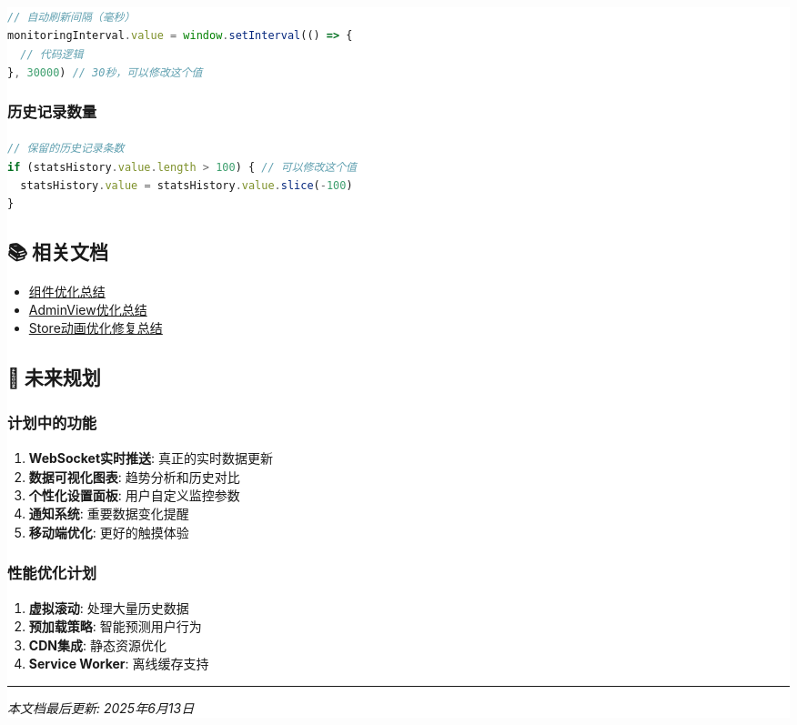 ```typescript
// 自动刷新间隔（毫秒）
monitoringInterval.value = window.setInterval(() => {
  // 代码逻辑
}, 30000) // 30秒，可以修改这个值
```

### 历史记录数量

```typescript
// 保留的历史记录条数
if (statsHistory.value.length > 100) { // 可以修改这个值
  statsHistory.value = statsHistory.value.slice(-100)
}
```

## 📚 相关文档

- [组件优化总结](./组件优化总结.md)
- [AdminView优化总结](./AdminView优化总结.md)
- [Store动画优化修复总结](./Store动画优化修复总结.md)

## 🔮 未来规划

### 计划中的功能

1. **WebSocket实时推送**: 真正的实时数据更新
2. **数据可视化图表**: 趋势分析和历史对比
3. **个性化设置面板**: 用户自定义监控参数
4. **通知系统**: 重要数据变化提醒
5. **移动端优化**: 更好的触摸体验

### 性能优化计划

1. **虚拟滚动**: 处理大量历史数据
2. **预加载策略**: 智能预测用户行为
3. **CDN集成**: 静态资源优化
4. **Service Worker**: 离线缓存支持

---

*本文档最后更新: 2025年6月13日*
